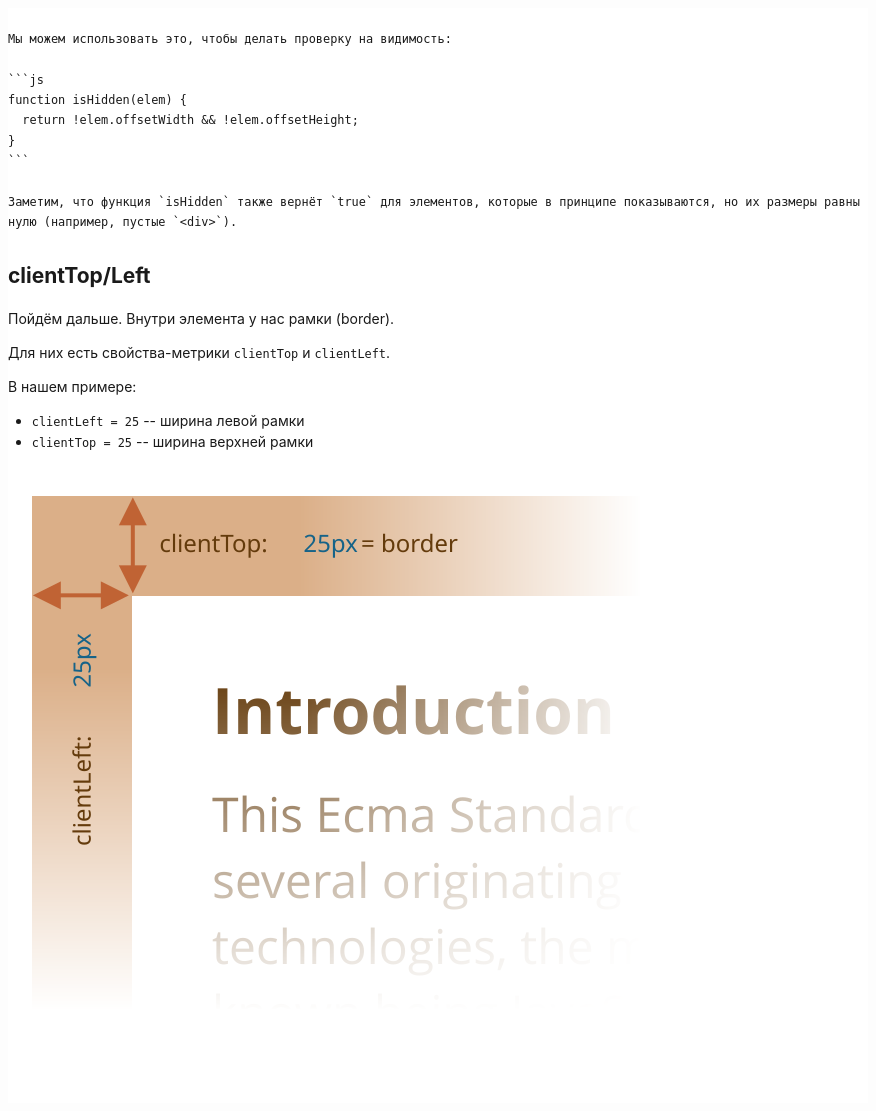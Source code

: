 ````smart header="Метрики для не показываемых элементов равны нулю."

Мы можем использовать это, чтобы делать проверку на видимость:

```js
function isHidden(elem) {
  return !elem.offsetWidth && !elem.offsetHeight;
}
```

Заметим, что функция `isHidden` также вернёт `true` для элементов, которые в принципе показываются, но их размеры равны нулю (например, пустые `<div>`).
````

## clientTop/Left

Пойдём дальше. Внутри элемента у нас рамки (border).

Для них есть свойства-метрики `clientTop` и `clientLeft`.

В нашем примере:

- `clientLeft = 25` -- ширина левой рамки
- `clientTop = 25` -- ширина верхней рамки

![](metric-client-left-top.svg)
